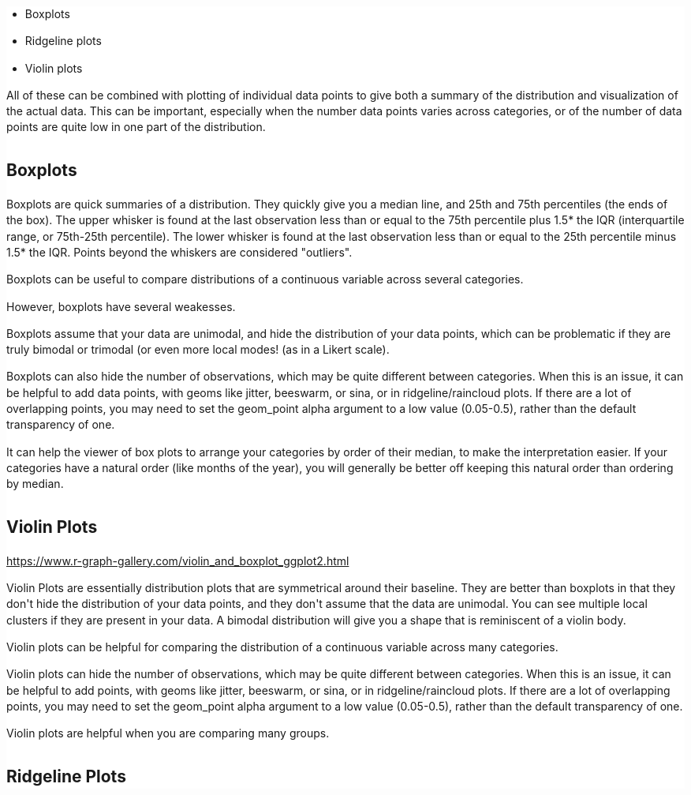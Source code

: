 -   Boxplots

-   Ridgeline plots

-   Violin plots

All of these can be combined with plotting of individual data points to give both a summary of the distribution and visualization of the actual data. This can be important, especially when the number data points varies across categories, or of the number of data points are quite low in one part of the distribution.

## Boxplots

Boxplots are quick summaries of a distribution. They quickly give you a median line, and 25th and 75th percentiles (the ends of the box). The upper whisker is found at the last observation less than or equal to the 75th percentile plus 1.5\* the IQR (interquartile range, or 75th-25th percentile). The lower whisker is found at the last observation less than or equal to the 25th percentile minus 1.5\* the IQR. Points beyond the whiskers are considered "outliers".

Boxplots can be useful to compare distributions of a continuous variable across several categories.

However, boxplots have several weakesses.

Boxplots assume that your data are unimodal, and hide the distribution of your data points, which can be problematic if they are truly bimodal or trimodal (or even more local modes! (as in a Likert scale).

Boxplots can also hide the number of observations, which may be quite different between categories. When this is an issue, it can be helpful to add data points, with geoms like jitter, beeswarm, or sina, or in ridgeline/raincloud plots. If there are a lot of overlapping points, you may need to set the geom_point alpha argument to a low value (0.05-0.5), rather than the default transparency of one.

It can help the viewer of box plots to arrange your categories by order of their median, to make the interpretation easier. If your categories have a natural order (like months of the year), you will generally be better off keeping this natural order than ordering by median.

## Violin Plots

<https://www.r-graph-gallery.com/violin_and_boxplot_ggplot2.html>

Violin Plots are essentially distribution plots that are symmetrical around their baseline. They are better than boxplots in that they don't hide the distribution of your data points, and they don't assume that the data are unimodal. You can see multiple local clusters if they are present in your data. A bimodal distribution will give you a shape that is reminiscent of a violin body.

Violin plots can be helpful for comparing the distribution of a continuous variable across many categories.

Violin plots can hide the number of observations, which may be quite different between categories. When this is an issue, it can be helpful to add points, with geoms like jitter, beeswarm, or sina, or in ridgeline/raincloud plots. If there are a lot of overlapping points, you may need to set the geom_point alpha argument to a low value (0.05-0.5), rather than the default transparency of one.

Violin plots are helpful when you are comparing many groups.

## Ridgeline Plots
